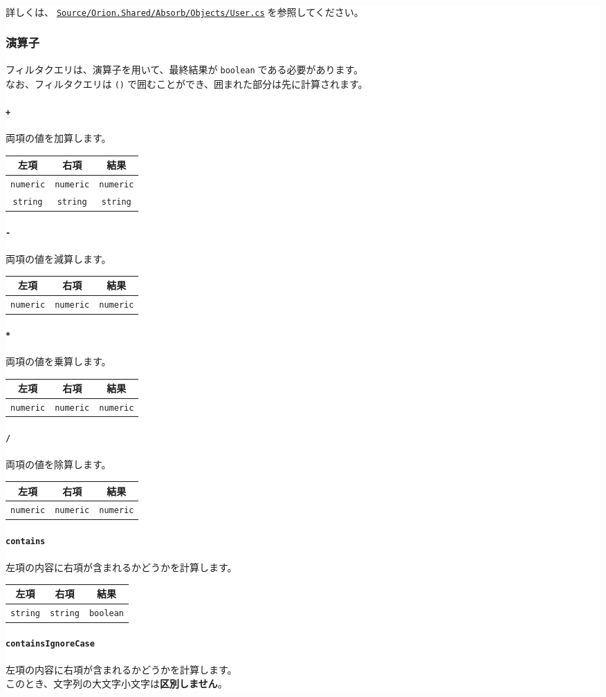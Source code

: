詳しくは、 [`Source/Orion.Shared/Absorb/Objects/User.cs`](https://github.com/mika-f/Orion/blob/develop/Source/Orion.Shared/Absorb/Objects/User.cs) を参照してください。


### 演算子
フィルタクエリは、演算子を用いて、最終結果が `boolean` である必要があります。  
なお、フィルタクエリは `()` で囲むことができ、囲まれた部分は先に計算されます。


#### `+`
両項の値を加算します。

| 左項      | 右項      | 結果      |
| :-------: | :-------: | :-------: |
| `numeric` | `numeric` | `numeric` |
| `string`  | `string`  | `string`  |


#### `-`
両項の値を減算します。

| 左項      | 右項      | 結果      |
| :-------: | :-------: | :-------: |
| `numeric` | `numeric` | `numeric` |


#### `*`
両項の値を乗算します。

| 左項      | 右項      | 結果      |
| :-------: | :-------: | :-------: |
| `numeric` | `numeric` | `numeric` |


#### `/`
両項の値を除算します。

| 左項      | 右項      | 結果      |
| :-------: | :-------: | :-------: |
| `numeric` | `numeric` | `numeric` |


#### `contains`
左項の内容に右項が含まれるかどうかを計算します。

| 左項      | 右項      | 結果      |
| :-------: | :-------: | :-------: |
| `string`  | `string`  | `boolean` |


#### `containsIgnoreCase`
左項の内容に右項が含まれるかどうかを計算します。  
このとき、文字列の大文字小文字は**区別しません**。
